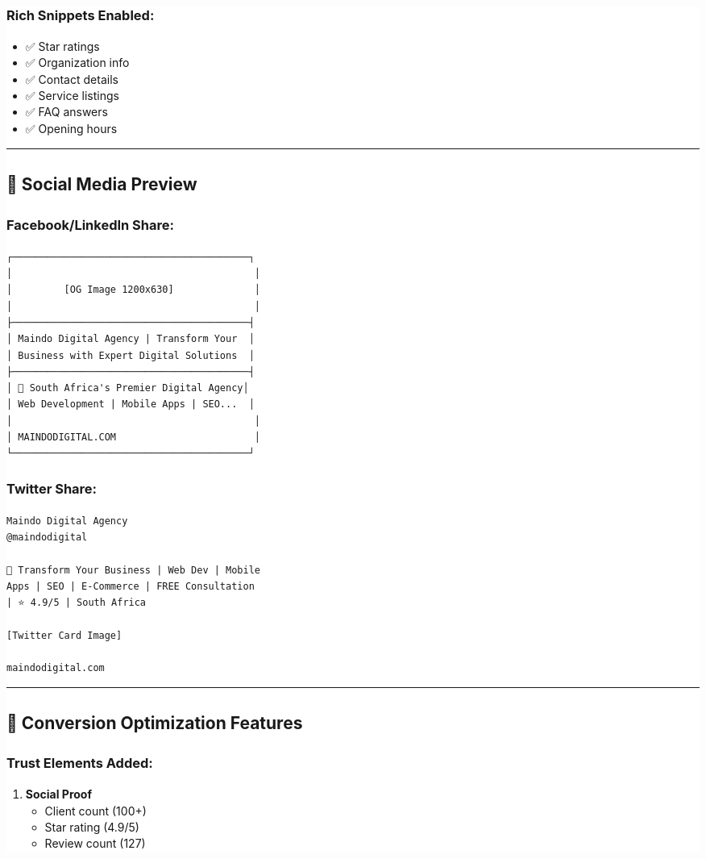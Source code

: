 ### **Rich Snippets Enabled:**
- ✅ Star ratings
- ✅ Organization info
- ✅ Contact details
- ✅ Service listings
- ✅ FAQ answers
- ✅ Opening hours

---

## 📱 Social Media Preview

### **Facebook/LinkedIn Share:**
```
┌─────────────────────────────────────────┐
│                                          │
│         [OG Image 1200x630]              │
│                                          │
├─────────────────────────────────────────┤
│ Maindo Digital Agency | Transform Your  │
│ Business with Expert Digital Solutions  │
├─────────────────────────────────────────┤
│ 🚀 South Africa's Premier Digital Agency│
│ Web Development | Mobile Apps | SEO...  │
│                                          │
│ MAINDODIGITAL.COM                        │
└─────────────────────────────────────────┘
```

### **Twitter Share:**
```
Maindo Digital Agency
@maindodigital

🚀 Transform Your Business | Web Dev | Mobile 
Apps | SEO | E-Commerce | FREE Consultation 
| ⭐ 4.9/5 | South Africa

[Twitter Card Image]

maindodigital.com
```

---

## 🚀 Conversion Optimization Features

### **Trust Elements Added:**

1. **Social Proof**
   - Client count (100+)
   - Star rating (4.9/5)
   - Review count (127)

